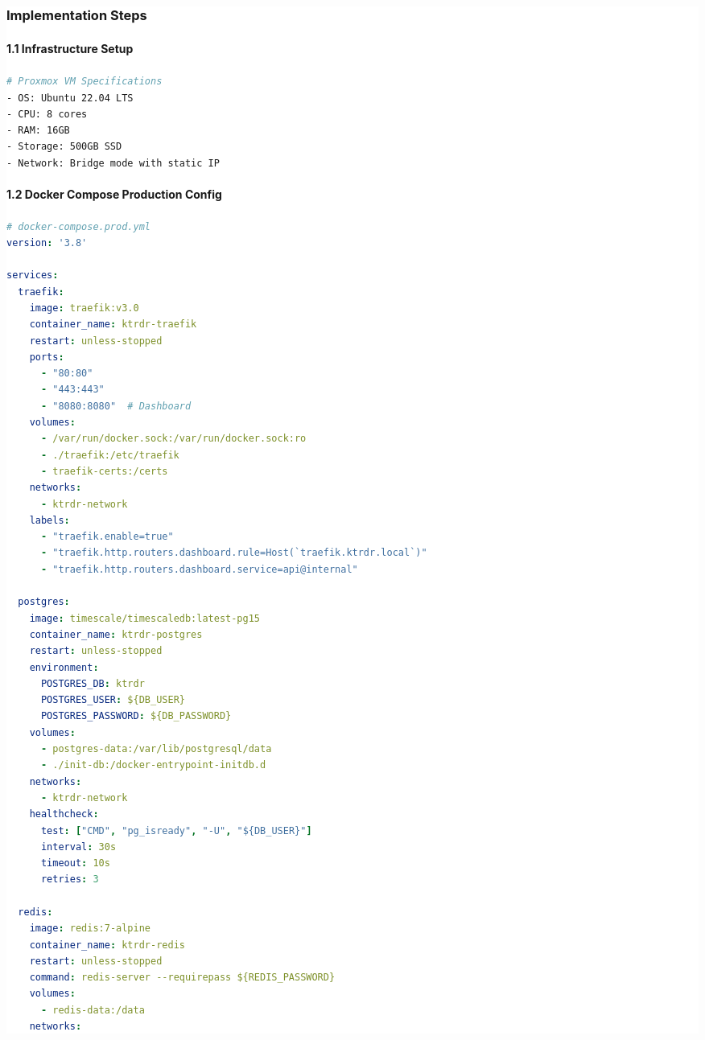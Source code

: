 ### Implementation Steps

#### 1.1 Infrastructure Setup
```bash
# Proxmox VM Specifications
- OS: Ubuntu 22.04 LTS
- CPU: 8 cores
- RAM: 16GB
- Storage: 500GB SSD
- Network: Bridge mode with static IP
```

#### 1.2 Docker Compose Production Config
```yaml
# docker-compose.prod.yml
version: '3.8'

services:
  traefik:
    image: traefik:v3.0
    container_name: ktrdr-traefik
    restart: unless-stopped
    ports:
      - "80:80"
      - "443:443"
      - "8080:8080"  # Dashboard
    volumes:
      - /var/run/docker.sock:/var/run/docker.sock:ro
      - ./traefik:/etc/traefik
      - traefik-certs:/certs
    networks:
      - ktrdr-network
    labels:
      - "traefik.enable=true"
      - "traefik.http.routers.dashboard.rule=Host(`traefik.ktrdr.local`)"
      - "traefik.http.routers.dashboard.service=api@internal"

  postgres:
    image: timescale/timescaledb:latest-pg15
    container_name: ktrdr-postgres
    restart: unless-stopped
    environment:
      POSTGRES_DB: ktrdr
      POSTGRES_USER: ${DB_USER}
      POSTGRES_PASSWORD: ${DB_PASSWORD}
    volumes:
      - postgres-data:/var/lib/postgresql/data
      - ./init-db:/docker-entrypoint-initdb.d
    networks:
      - ktrdr-network
    healthcheck:
      test: ["CMD", "pg_isready", "-U", "${DB_USER}"]
      interval: 30s
      timeout: 10s
      retries: 3

  redis:
    image: redis:7-alpine
    container_name: ktrdr-redis
    restart: unless-stopped
    command: redis-server --requirepass ${REDIS_PASSWORD}
    volumes:
      - redis-data:/data
    networks:
```